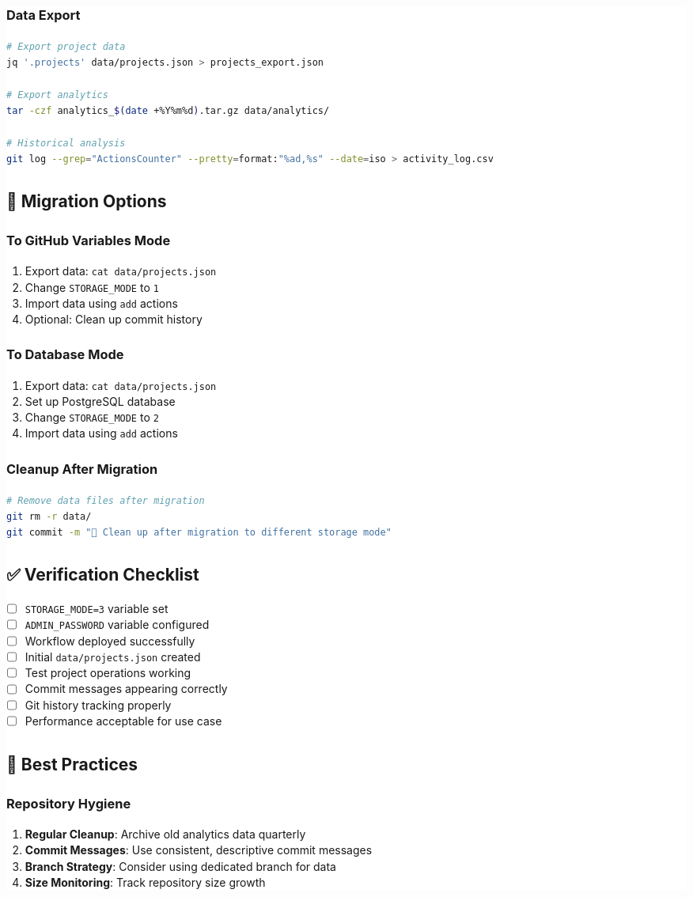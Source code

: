 ### Data Export
```bash
# Export project data
jq '.projects' data/projects.json > projects_export.json

# Export analytics
tar -czf analytics_$(date +%Y%m%d).tar.gz data/analytics/

# Historical analysis
git log --grep="ActionsCounter" --pretty=format:"%ad,%s" --date=iso > activity_log.csv
```

## 🔄 Migration Options

### To GitHub Variables Mode
1. Export data: `cat data/projects.json`
2. Change `STORAGE_MODE` to `1`
3. Import data using `add` actions
4. Optional: Clean up commit history

### To Database Mode
1. Export data: `cat data/projects.json`
2. Set up PostgreSQL database
3. Change `STORAGE_MODE` to `2`
4. Import data using `add` actions

### Cleanup After Migration
```bash
# Remove data files after migration
git rm -r data/
git commit -m "🧹 Clean up after migration to different storage mode"
```

## ✅ Verification Checklist

- [ ] `STORAGE_MODE=3` variable set
- [ ] `ADMIN_PASSWORD` variable configured
- [ ] Workflow deployed successfully
- [ ] Initial `data/projects.json` created
- [ ] Test project operations working
- [ ] Commit messages appearing correctly
- [ ] Git history tracking properly
- [ ] Performance acceptable for use case

## 🎯 Best Practices

### Repository Hygiene
1. **Regular Cleanup**: Archive old analytics data quarterly
2. **Commit Messages**: Use consistent, descriptive commit messages
3. **Branch Strategy**: Consider using dedicated branch for data
4. **Size Monitoring**: Track repository size growth
